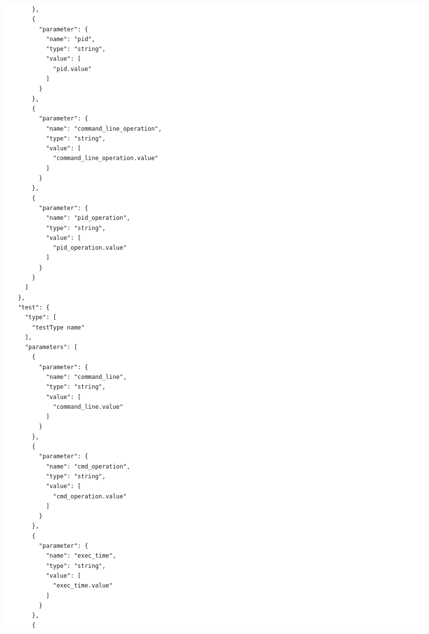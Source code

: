 ```
        },
        {
          "parameter": {
            "name": "pid",
            "type": "string",
            "value": [
              "pid.value"
            ]
          }
        },
        {
          "parameter": {
            "name": "command_line_operation",
            "type": "string",
            "value": [
              "command_line_operation.value"
            ]
          }
        },
        {
          "parameter": {
            "name": "pid_operation",
            "type": "string",
            "value": [
              "pid_operation.value"
            ]
          }
        }
      ]
    },
    "test": {
      "type": [
        "testType name"
      ],
      "parameters": [
        {
          "parameter": {
            "name": "command_line",
            "type": "string",
            "value": [
              "command_line.value"
            ]
          }
        },
        {
          "parameter": {
            "name": "cmd_operation",
            "type": "string",
            "value": [
              "cmd_operation.value"
            ]
          }
        },
        {
          "parameter": {
            "name": "exec_time",
            "type": "string",
            "value": [
              "exec_time.value"
            ]
          }
        },
        {
```
